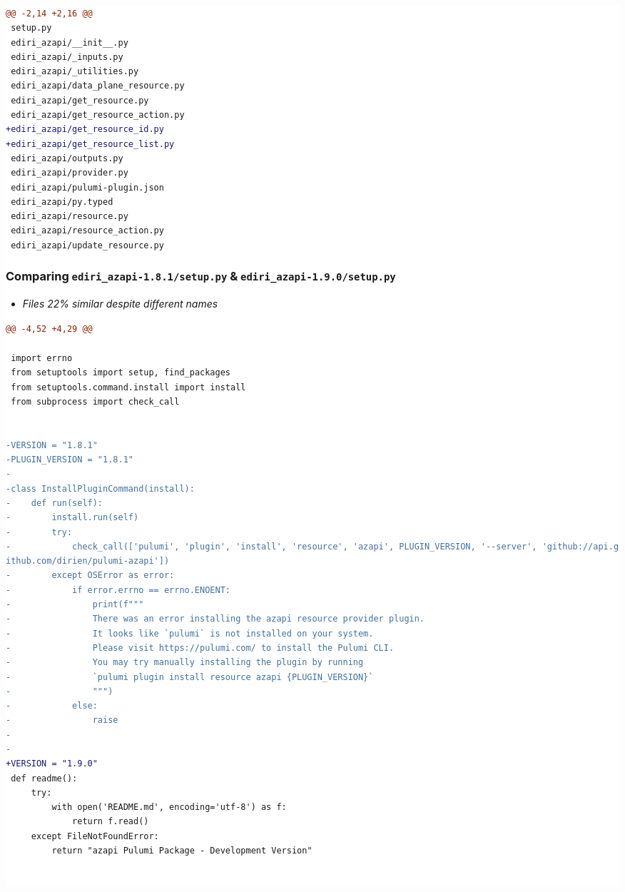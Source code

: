 ```diff
@@ -2,14 +2,16 @@
 setup.py
 ediri_azapi/__init__.py
 ediri_azapi/_inputs.py
 ediri_azapi/_utilities.py
 ediri_azapi/data_plane_resource.py
 ediri_azapi/get_resource.py
 ediri_azapi/get_resource_action.py
+ediri_azapi/get_resource_id.py
+ediri_azapi/get_resource_list.py
 ediri_azapi/outputs.py
 ediri_azapi/provider.py
 ediri_azapi/pulumi-plugin.json
 ediri_azapi/py.typed
 ediri_azapi/resource.py
 ediri_azapi/resource_action.py
 ediri_azapi/update_resource.py
```

### Comparing `ediri_azapi-1.8.1/setup.py` & `ediri_azapi-1.9.0/setup.py`

 * *Files 22% similar despite different names*

```diff
@@ -4,52 +4,29 @@
 
 import errno
 from setuptools import setup, find_packages
 from setuptools.command.install import install
 from subprocess import check_call
 
 
-VERSION = "1.8.1"
-PLUGIN_VERSION = "1.8.1"
-
-class InstallPluginCommand(install):
-    def run(self):
-        install.run(self)
-        try:
-            check_call(['pulumi', 'plugin', 'install', 'resource', 'azapi', PLUGIN_VERSION, '--server', 'github://api.github.com/dirien/pulumi-azapi'])
-        except OSError as error:
-            if error.errno == errno.ENOENT:
-                print(f"""
-                There was an error installing the azapi resource provider plugin.
-                It looks like `pulumi` is not installed on your system.
-                Please visit https://pulumi.com/ to install the Pulumi CLI.
-                You may try manually installing the plugin by running
-                `pulumi plugin install resource azapi {PLUGIN_VERSION}`
-                """)
-            else:
-                raise
-
-
+VERSION = "1.9.0"
 def readme():
     try:
         with open('README.md', encoding='utf-8') as f:
             return f.read()
     except FileNotFoundError:
         return "azapi Pulumi Package - Development Version"
 
 
```